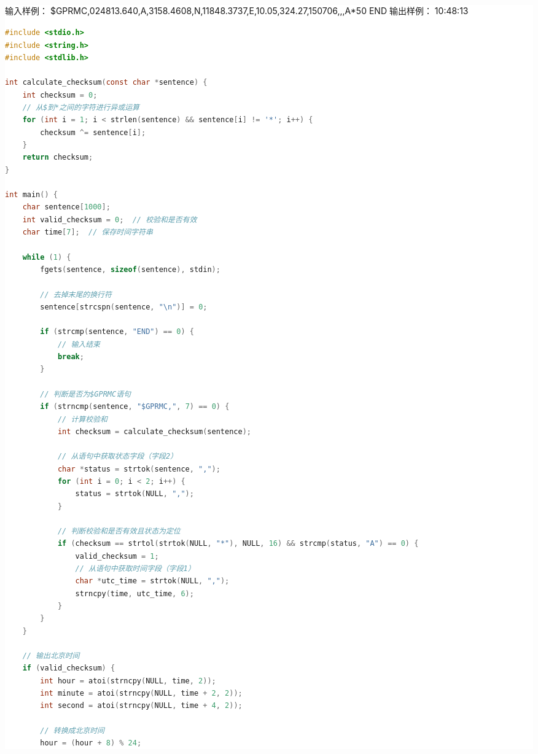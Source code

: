 输入样例：
$GPRMC,024813.640,A,3158.4608,N,11848.3737,E,10.05,324.27,150706,,,A*50
END
输出样例：
10:48:13
```c
#include <stdio.h>
#include <string.h>
#include <stdlib.h>

int calculate_checksum(const char *sentence) {
    int checksum = 0;
    // 从$到*之间的字符进行异或运算
    for (int i = 1; i < strlen(sentence) && sentence[i] != '*'; i++) {
        checksum ^= sentence[i];
    }
    return checksum;
}

int main() {
    char sentence[1000];
    int valid_checksum = 0;  // 校验和是否有效
    char time[7];  // 保存时间字符串

    while (1) {
        fgets(sentence, sizeof(sentence), stdin);

        // 去掉末尾的换行符
        sentence[strcspn(sentence, "\n")] = 0;

        if (strcmp(sentence, "END") == 0) {
            // 输入结束
            break;
        }

        // 判断是否为$GPRMC语句
        if (strncmp(sentence, "$GPRMC,", 7) == 0) {
            // 计算校验和
            int checksum = calculate_checksum(sentence);

            // 从语句中获取状态字段（字段2）
            char *status = strtok(sentence, ",");
            for (int i = 0; i < 2; i++) {
                status = strtok(NULL, ",");
            }

            // 判断校验和是否有效且状态为定位
            if (checksum == strtol(strtok(NULL, "*"), NULL, 16) && strcmp(status, "A") == 0) {
                valid_checksum = 1;
                // 从语句中获取时间字段（字段1）
                char *utc_time = strtok(NULL, ",");
                strncpy(time, utc_time, 6);
            }
        }
    }

    // 输出北京时间
    if (valid_checksum) {
        int hour = atoi(strncpy(NULL, time, 2));
        int minute = atoi(strncpy(NULL, time + 2, 2));
        int second = atoi(strncpy(NULL, time + 4, 2));

        // 转换成北京时间
        hour = (hour + 8) % 24;
```

[^1]: 异或的一些性质